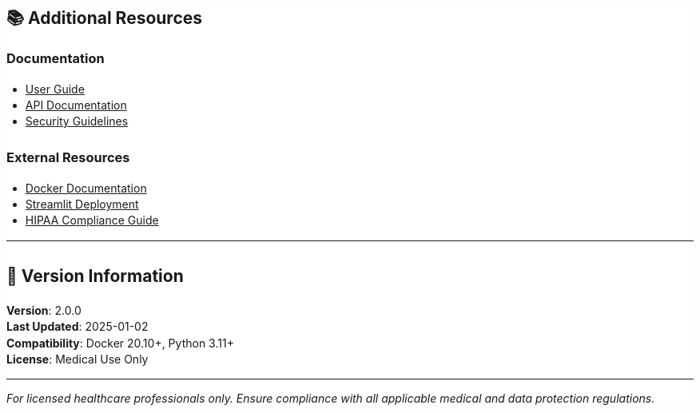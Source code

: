 ## 📚 Additional Resources

### Documentation
- [User Guide](USER_GUIDE.md)
- [API Documentation](API_REFERENCE.md)
- [Security Guidelines](SECURITY.md)

### External Resources
- [Docker Documentation](https://docs.docker.com/)
- [Streamlit Deployment](https://docs.streamlit.io/streamlit-cloud/get-started/deploy-an-app)
- [HIPAA Compliance Guide](https://www.hhs.gov/hipaa/index.html)

---

## 📝 Version Information

**Version**: 2.0.0  
**Last Updated**: 2025-01-02  
**Compatibility**: Docker 20.10+, Python 3.11+  
**License**: Medical Use Only

---

*For licensed healthcare professionals only. Ensure compliance with all applicable medical and data protection regulations.*